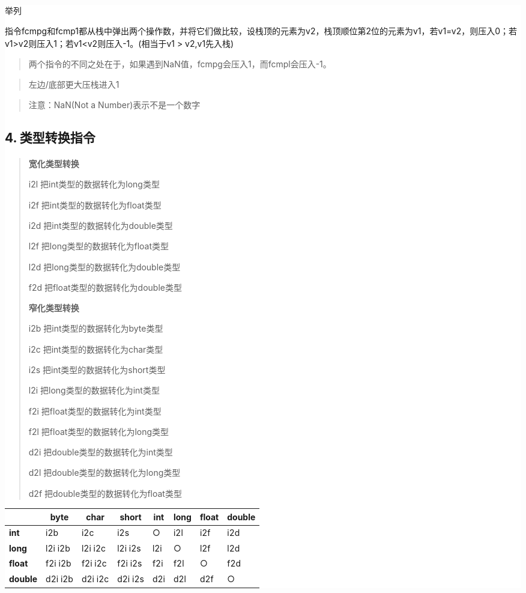 举列

指令fcmpg和fcmp1都从栈中弹出两个操作数，并将它们做比较，设栈顶的元素为v2，栈顶顺位第2位的元素为v1，若v1=v2，则压入0；若v1>v2则压入1；若v1<v2则压入-1。(相当于v1 > v2,v1先入栈)

> 两个指令的不同之处在于，如果遇到NaN值，fcmpg会压入1，而fcmpl会压入-1。

> 左边/底部更大压栈进入1

> 注意：NaN(Not a Number)表示不是一个数字

## 4. 类型转换指令

> **宽化类型转换**
>
> i2l 把int类型的数据转化为long类型
>
> i2f 把int类型的数据转化为float类型
>
> i2d 把int类型的数据转化为double类型
>
> l2f 把long类型的数据转化为float类型
>
> l2d 把long类型的数据转化为double类型
>
> f2d 把float类型的数据转化为double类型
>
> **窄化类型转换**
>
> i2b 把int类型的数据转化为byte类型
>
> i2c 把int类型的数据转化为char类型
>
> i2s 把int类型的数据转化为short类型
>
> l2i 把long类型的数据转化为int类型
>
> f2i 把float类型的数据转化为int类型
>
> f2l 把float类型的数据转化为long类型
>
> d2i 把double类型的数据转化为int类型
>
> d2l 把double类型的数据转化为long类型
>
> d2f 把double类型的数据转化为float类型

|            | **byte** | **char** | **short** | **int** | **long** | **float** | **double** |
| ---------- | -------- | -------- | --------- | ------- | -------- | --------- | ---------- |
| **int**    | i2b      | i2c      | i2s       | ○       | i2l      | i2f       | i2d        |
| **long**   | l2i i2b  | l2i i2c  | l2i i2s   | l2i     | ○        | l2f       | l2d        |
| **float**  | f2i i2b  | f2i i2c  | f2i i2s   | f2i     | f2l      | ○         | f2d        |
| **double** | d2i i2b  | d2i i2c  | d2i i2s   | d2i     | d2l      | d2f       | ○          |
